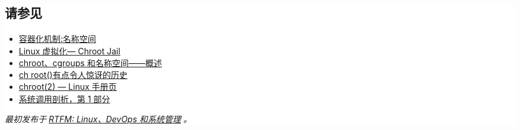 ## 请参见

*   [容器化机制:名称空间](https://blog.selectel.com/containerization-mechanisms-namespaces/)
*   [Linux 虚拟化— Chroot Jail](https://www.geeksforgeeks.org/linux-virtualization-using-chroot-jail/)
*   [chroot、cgroups 和名称空间——概述](/chroot-cgroups-and-namespaces-an-overview-37124d995e3d)
*   [ch root()有点令人惊讶的历史](https://utcc.utoronto.ca/~cks/space/blog/unix/ChrootHistory)
*   [chroot(2) — Linux 手册页](https://linux.die.net/man/2/chroot)
*   [系统调用剖析，第 1 部分](https://lwn.net/Articles/604287/)

*最初发布于* [*RTFM: Linux、DevOps 和系统管理*](https://rtfm.co.ua/en/what-is-chroot-the-system-call-and-utility-in-linux/) *。*